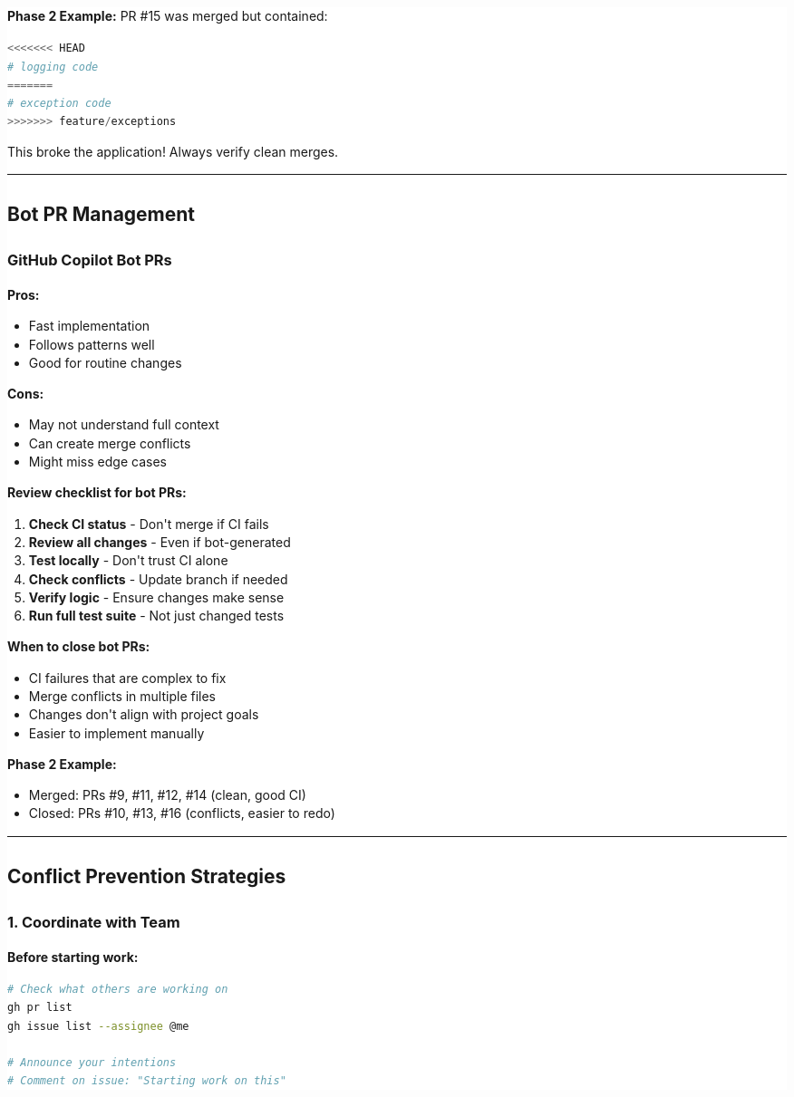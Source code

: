 **Phase 2 Example:** PR #15 was merged but contained:
```python
<<<<<<< HEAD
# logging code
=======
# exception code
>>>>>>> feature/exceptions
```

This broke the application! Always verify clean merges.

---

## Bot PR Management

### GitHub Copilot Bot PRs

**Pros:**
- Fast implementation
- Follows patterns well
- Good for routine changes

**Cons:**
- May not understand full context
- Can create merge conflicts
- Might miss edge cases

**Review checklist for bot PRs:**
1. **Check CI status** - Don't merge if CI fails
2. **Review all changes** - Even if bot-generated
3. **Test locally** - Don't trust CI alone
4. **Check conflicts** - Update branch if needed
5. **Verify logic** - Ensure changes make sense
6. **Run full test suite** - Not just changed tests

**When to close bot PRs:**
- CI failures that are complex to fix
- Merge conflicts in multiple files
- Changes don't align with project goals
- Easier to implement manually

**Phase 2 Example:**
- Merged: PRs #9, #11, #12, #14 (clean, good CI)
- Closed: PRs #10, #13, #16 (conflicts, easier to redo)

---

## Conflict Prevention Strategies

### 1. Coordinate with Team

**Before starting work:**
```bash
# Check what others are working on
gh pr list
gh issue list --assignee @me

# Announce your intentions
# Comment on issue: "Starting work on this"
```
